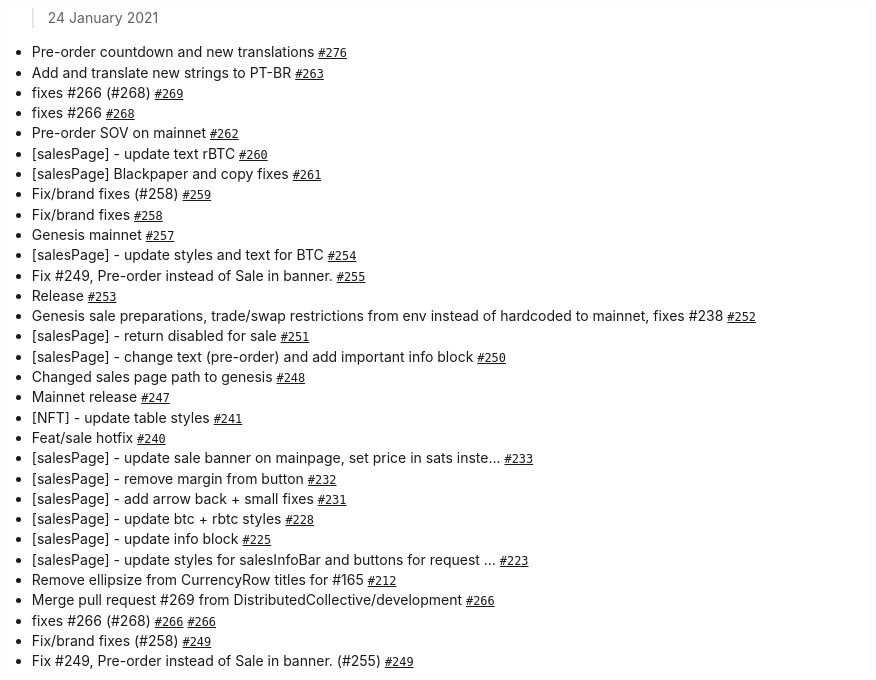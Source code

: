 > 24 January 2021

- Pre-order countdown and new translations  [`#276`](https://github.com-creed-victor/DistributedCollective/Sovryn-frontend/pull/276)
- Add and translate new strings to PT-BR [`#263`](https://github.com-creed-victor/DistributedCollective/Sovryn-frontend/pull/263)
- fixes #266 (#268) [`#269`](https://github.com-creed-victor/DistributedCollective/Sovryn-frontend/pull/269)
- fixes #266 [`#268`](https://github.com-creed-victor/DistributedCollective/Sovryn-frontend/pull/268)
- Pre-order SOV on mainnet [`#262`](https://github.com-creed-victor/DistributedCollective/Sovryn-frontend/pull/262)
- [salesPage] - update text rBTC [`#260`](https://github.com-creed-victor/DistributedCollective/Sovryn-frontend/pull/260)
- [salesPage] Blackpaper and copy fixes [`#261`](https://github.com-creed-victor/DistributedCollective/Sovryn-frontend/pull/261)
- Fix/brand fixes (#258) [`#259`](https://github.com-creed-victor/DistributedCollective/Sovryn-frontend/pull/259)
- Fix/brand fixes [`#258`](https://github.com-creed-victor/DistributedCollective/Sovryn-frontend/pull/258)
- Genesis mainnet [`#257`](https://github.com-creed-victor/DistributedCollective/Sovryn-frontend/pull/257)
- [salesPage] - update styles and text  for BTC [`#254`](https://github.com-creed-victor/DistributedCollective/Sovryn-frontend/pull/254)
- Fix #249, Pre-order instead of Sale in banner. [`#255`](https://github.com-creed-victor/DistributedCollective/Sovryn-frontend/pull/255)
- Release [`#253`](https://github.com-creed-victor/DistributedCollective/Sovryn-frontend/pull/253)
- Genesis sale preparations, trade/swap restrictions from env instead of hardcoded to mainnet, fixes #238 [`#252`](https://github.com-creed-victor/DistributedCollective/Sovryn-frontend/pull/252)
- [salesPage] - return disabled for sale [`#251`](https://github.com-creed-victor/DistributedCollective/Sovryn-frontend/pull/251)
- [salesPage] - change text (pre-order) and add important info block [`#250`](https://github.com-creed-victor/DistributedCollective/Sovryn-frontend/pull/250)
- Changed sales page path to genesis [`#248`](https://github.com-creed-victor/DistributedCollective/Sovryn-frontend/pull/248)
- Mainnet release [`#247`](https://github.com-creed-victor/DistributedCollective/Sovryn-frontend/pull/247)
- [NFT] - update table styles [`#241`](https://github.com-creed-victor/DistributedCollective/Sovryn-frontend/pull/241)
- Feat/sale hotfix [`#240`](https://github.com-creed-victor/DistributedCollective/Sovryn-frontend/pull/240)
- [salesPage] - update sale banner on mainpage, set price in sats inste… [`#233`](https://github.com-creed-victor/DistributedCollective/Sovryn-frontend/pull/233)
- [salesPage] - remove margin from button [`#232`](https://github.com-creed-victor/DistributedCollective/Sovryn-frontend/pull/232)
- [salesPage] - add arrow back + small fixes [`#231`](https://github.com-creed-victor/DistributedCollective/Sovryn-frontend/pull/231)
- [salesPage] - update btc + rbtc styles [`#228`](https://github.com-creed-victor/DistributedCollective/Sovryn-frontend/pull/228)
- [salesPage] - update info block [`#225`](https://github.com-creed-victor/DistributedCollective/Sovryn-frontend/pull/225)
- [salesPage] - update styles for salesInfoBar and buttons for request … [`#223`](https://github.com-creed-victor/DistributedCollective/Sovryn-frontend/pull/223)
- Remove ellipsize from CurrencyRow titles for #165 [`#212`](https://github.com-creed-victor/DistributedCollective/Sovryn-frontend/pull/212)
- Merge pull request #269 from DistributedCollective/development [`#266`](https://github.com-creed-victor/DistributedCollective/Sovryn-frontend/issues/266)
- fixes #266 (#268) [`#266`](https://github.com-creed-victor/DistributedCollective/Sovryn-frontend/issues/266) [`#266`](https://github.com-creed-victor/DistributedCollective/Sovryn-frontend/issues/266)
- Fix/brand fixes (#258) [`#249`](https://github.com-creed-victor/DistributedCollective/Sovryn-frontend/issues/249)
- Fix #249, Pre-order instead of Sale in banner. (#255) [`#249`](https://github.com-creed-victor/DistributedCollective/Sovryn-frontend/issues/249)